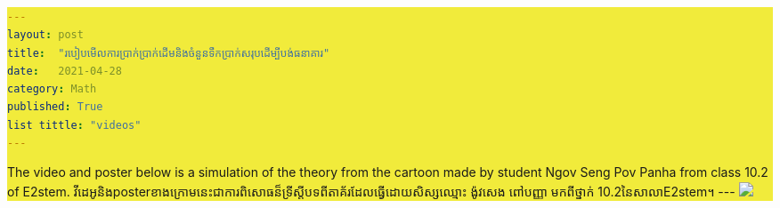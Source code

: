 ```yaml
---
layout: post
title:  "របៀបមើលការប្រាក់ប្រាក់ដើមនិងចំនួនទឹកប្រាក់សរុបដើម្បីបង់ធនាគារ"
date:   2021-04-28
category: Math
published: True
list tittle: "videos"
---
```

<html>
<head>
<style>
body {
  background-color: #F1EB3B;
}
</style>
</head>
<body>

<p>
The video and poster below is a simulation of the theory from the cartoon made by student Ngov Seng Pov Panha from class 10.2 of E2stem.
វីដេអូនិងposterខាងក្រោមនេះជាការពិសោធន៏ទ្រីស្តីបទពីតាគ័រដែលធ្វើដោយសិស្សឈ្មោះ ង៉ូវសេង ពៅបញ្ញា មកពីថ្នាក់ ​10.2នៃសាលាE2stem។

<iframe width="800" height="450" src="https://www.youtube.com/embed/lwKoKVK7cwI" title="YouTube video player" frameborder="0" allow="accelerometer; autoplay; clipboard-write; encrypted-media; gyroscope; picture-in-picture" allowfullscreen></iframe>
---
<img src="https://i.ibb.co/WH9jwP7/photo-2021-08-04-22-44-57.jpg"style="565" height="900">

</body>
</html>

